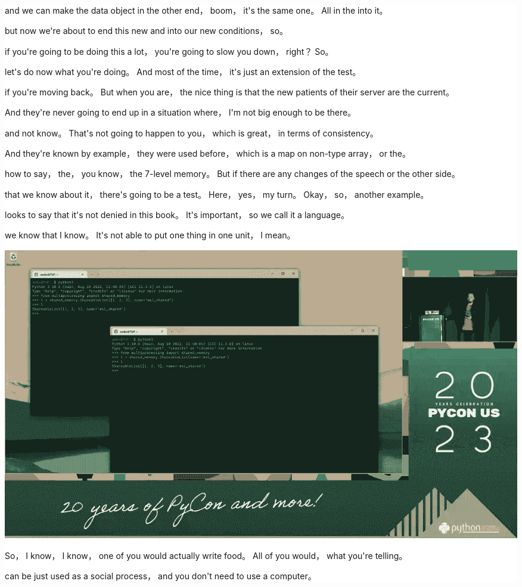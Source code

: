  and we can make the data object in the other end， boom， it's the same one。 All in the into it。

 but now we're about to end this new and into our new conditions， so。

 if you're going to be doing this a lot， you're going to slow you down， right？ So。

 let's do now what you're doing。 And most of the time， it's just an extension of the test。

 if you're moving back。 But when you are， the nice thing is that the new patients of their server are the current。

 And they're never going to end up in a situation where， I'm not big enough to be there。

 and not know。 That's not going to happen to you， which is great， in terms of consistency。

 And they're known by example， they were used before， which is a map on non-type array， or the。

 how to say， the， you know， the 7-level memory。 But if there are any changes of the speech or the other side。

 that we know about it， there's going to be a test。 Here， yes， my turn。 Okay， so， another example。

 looks to say that it's not denied in this book。 It's important， so we call it a language。

 we know that I know。 It's not able to put one thing in one unit， I mean。



![](img/b6f49a000732cb2fb7f1f9181935252d_32.png)

 So， I know， I know， one of you would actually write food。 All of you would， what you're telling。

 can be just used as a social process， and you don't need to use a computer。
